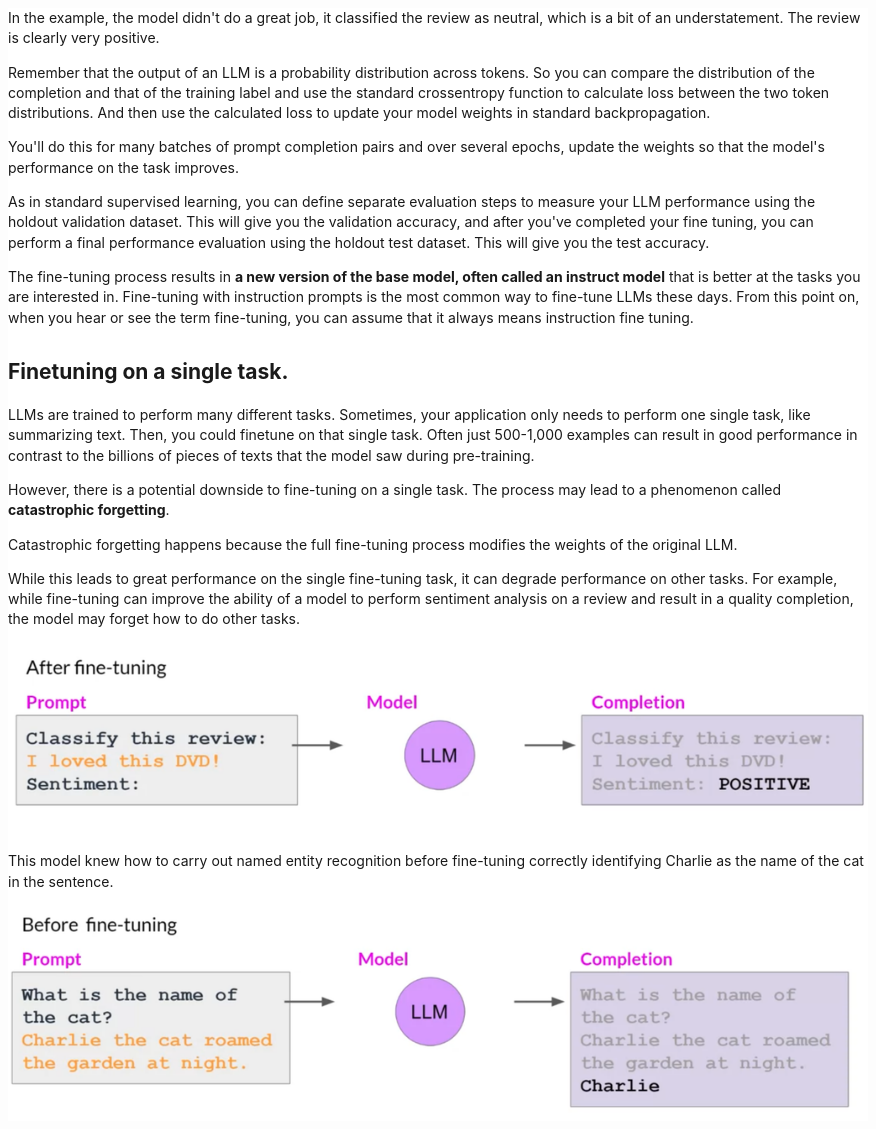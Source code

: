 In the example, the model didn't do a great job, it classified the review as neutral, which is a bit of an understatement. The review is clearly very positive.

Remember that the output of an LLM is a probability distribution across tokens. So you can compare the distribution of the completion and that of the training label and use the standard crossentropy function to calculate loss between the two token distributions. And then use the calculated loss to update your model weights in standard backpropagation.

You'll do this for many batches of prompt completion pairs and over several epochs, update the weights so that the model's performance on the task improves. 

As in standard supervised learning, you can define separate evaluation steps to measure your LLM performance using the holdout validation dataset. This will give you the validation accuracy, and after you've completed your fine tuning, you can perform a final performance evaluation using the holdout test dataset. This will give you the test accuracy. 

The fine-tuning process results in **a new version of the base model, often called an instruct model** that is better at the tasks you are interested in. Fine-tuning with instruction prompts is the most common way to fine-tune LLMs these days. From this point on, when you hear or see the term fine-tuning, you can assume that it always means instruction fine tuning.

## Finetuning on a single task.

LLMs are trained to perform many different tasks. Sometimes, your application only needs to perform one single task, like summarizing text. Then, you could finetune on that single task. Often just 500-1,000 examples can result in good performance in contrast to the billions of pieces of texts that the model saw during pre-training. 

However, there is a potential downside to fine-tuning on a single task. The process may lead to a phenomenon called **catastrophic forgetting**. 

Catastrophic forgetting happens because the full fine-tuning process modifies the weights of the original LLM. 

While this leads to great performance on the single fine-tuning task, it can degrade performance on other tasks. For example, while fine-tuning can improve the ability of a model to perform sentiment analysis on a review and result in a quality completion, the model may forget how to do other tasks.

![catastrophic_forgetting_after_finetuning_0](img/catastrophic_forgetting_after_finetuning_0.png)

This model knew how to carry out named entity recognition before fine-tuning correctly identifying Charlie as the name of the cat in the sentence. 

![catastrophic_forgetting_before_finetuning](img/catastrophic_forgetting_before_finetuning.png)
